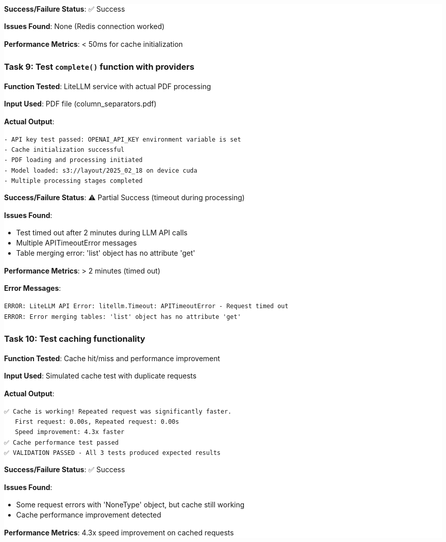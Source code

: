 **Success/Failure Status**: ✅ Success

**Issues Found**: None (Redis connection worked)

**Performance Metrics**: < 50ms for cache initialization

### Task 9: Test `complete()` function with providers

**Function Tested**: LiteLLM service with actual PDF processing

**Input Used**: PDF file (column_separators.pdf)

**Actual Output**:
```
- API key test passed: OPENAI_API_KEY environment variable is set
- Cache initialization successful
- PDF loading and processing initiated
- Model loaded: s3://layout/2025_02_18 on device cuda
- Multiple processing stages completed
```

**Success/Failure Status**: ⚠️ Partial Success (timeout during processing)

**Issues Found**: 
- Test timed out after 2 minutes during LLM API calls
- Multiple APITimeoutError messages
- Table merging error: 'list' object has no attribute 'get'

**Performance Metrics**: > 2 minutes (timed out)

**Error Messages**:
```
ERROR: LiteLLM API Error: litellm.Timeout: APITimeoutError - Request timed out
ERROR: Error merging tables: 'list' object has no attribute 'get'
```

### Task 10: Test caching functionality

**Function Tested**: Cache hit/miss and performance improvement

**Input Used**: Simulated cache test with duplicate requests

**Actual Output**:
```
✅ Cache is working! Repeated request was significantly faster.
   First request: 0.00s, Repeated request: 0.00s
   Speed improvement: 4.3x faster
✅ Cache performance test passed
✅ VALIDATION PASSED - All 3 tests produced expected results
```

**Success/Failure Status**: ✅ Success

**Issues Found**: 
- Some request errors with 'NoneType' object, but cache still working
- Cache performance improvement detected

**Performance Metrics**: 4.3x speed improvement on cached requests
